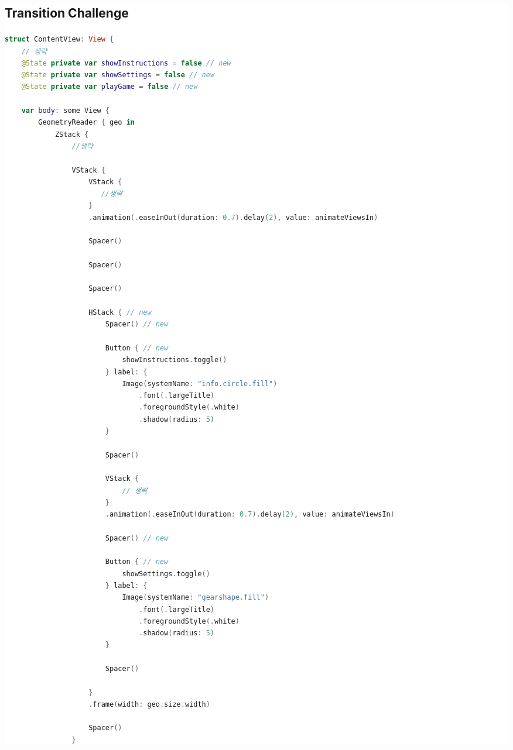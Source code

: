 ## Transition Challenge

```swift
struct ContentView: View {
    // 생략
    @State private var showInstructions = false // new
    @State private var showSettings = false // new
    @State private var playGame = false // new
    
    var body: some View {
        GeometryReader { geo in
            ZStack {
                //생략
                
                VStack {
                    VStack {
                       //생략
                    }
                    .animation(.easeInOut(duration: 0.7).delay(2), value: animateViewsIn)
                    
                    Spacer()
                    
                    Spacer()
                    
                    Spacer()
                    
                    HStack { // new
                        Spacer() // new
                        
                        Button { // new
                            showInstructions.toggle()
                        } label: {
                            Image(systemName: "info.circle.fill")
                                .font(.largeTitle)
                                .foregroundStyle(.white)
                                .shadow(radius: 5)
                        }
                        
                        Spacer()
                        
                        VStack {
                            // 생략
                        }
                        .animation(.easeInOut(duration: 0.7).delay(2), value: animateViewsIn)
                        
                        Spacer() // new
                        
                        Button { // new
                            showSettings.toggle()
                        } label: {
                            Image(systemName: "gearshape.fill")
                                .font(.largeTitle)
                                .foregroundStyle(.white)
                                .shadow(radius: 5)
                        }
                        
                        Spacer()
                        
                    }
                    .frame(width: geo.size.width)
                    
                    Spacer()
                }
```